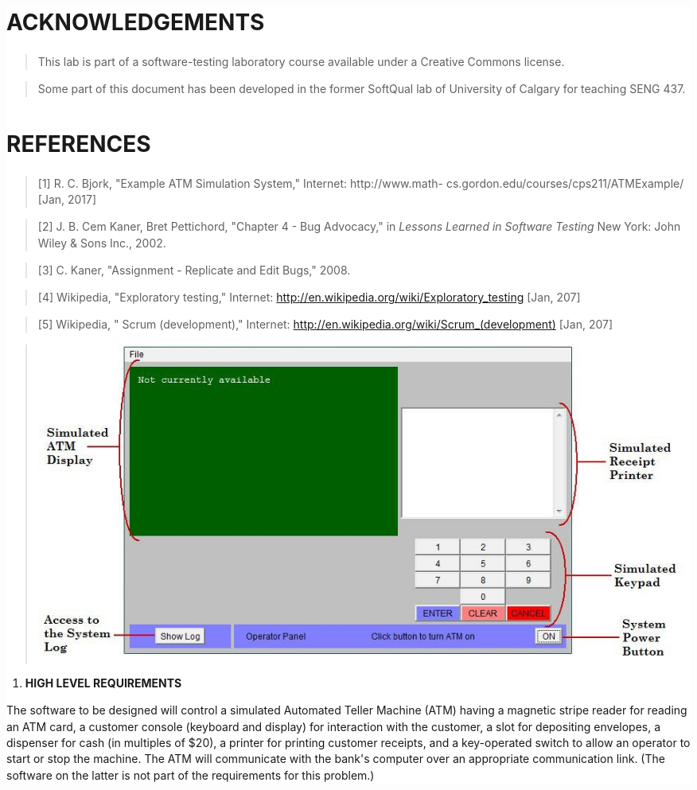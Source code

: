 # ACKNOWLEDGEMENTS

>   This lab is part of a software-testing laboratory course available under a
>   Creative Commons license.

>   Some part of this document has been developed in the former SoftQual lab of
>   University of Calgary for teaching SENG 437.

# REFERENCES

>   [1] R. C. Bjork, "Example ATM Simulation System," Internet: http://www.math-
>   cs.gordon.edu/courses/cps211/ATMExample/ [Jan, 2017]

>   [2] J. B. Cem Kaner, Bret Pettichord, "Chapter 4 - Bug Advocacy," in
>   *Lessons Learned in Software Testing* New York: John Wiley & Sons Inc.,
>   2002.

>   [3] C. Kaner, "Assignment - Replicate and Edit Bugs," 2008.

>   [4] Wikipedia, "Exploratory testing," Internet:
>   <http://en.wikipedia.org/wiki/Exploratory_testing> [Jan, 207]

>   [5] Wikipedia, " Scrum (development)," Internet:
>   <http://en.wikipedia.org/wiki/Scrum_(development)> [Jan, 207]

>   ![](media/d62e592a03c9ca41f6ca2f19eb63bcde.jpeg)

1.  **HIGH LEVEL REQUIREMENTS**

The software to be designed will control a simulated Automated Teller Machine
(ATM) having a magnetic stripe reader for reading an ATM card, a customer
console (keyboard and display) for interaction with the customer, a slot for
depositing envelopes, a dispenser for cash (in multiples of \$20), a printer for
printing customer receipts, and a key-operated switch to allow an operator to
start or stop the machine. The ATM will communicate with the bank's computer
over an appropriate communication link. (The software on the latter is not part
of the requirements for this problem.)
